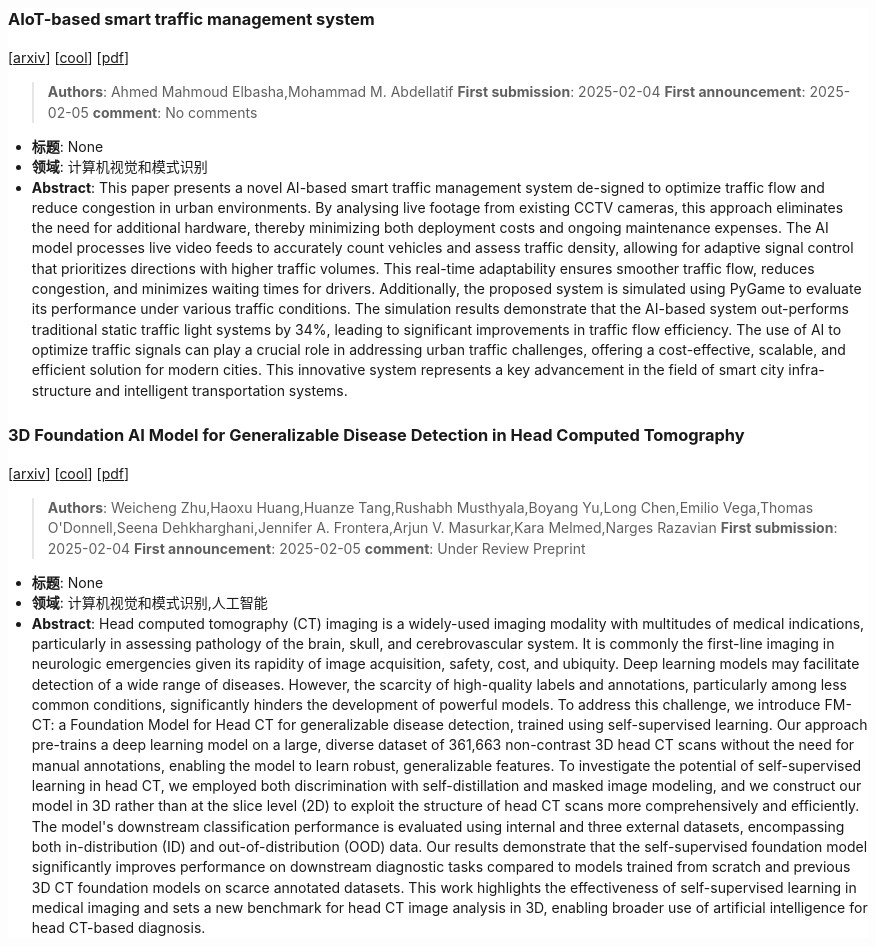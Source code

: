### AIoT-based smart traffic management system 
[[arxiv](https://arxiv.org/abs/2502.02821)] [[cool](https://papers.cool/arxiv/2502.02821)] [[pdf](https://arxiv.org/pdf/2502.02821)]
> **Authors**: Ahmed Mahmoud Elbasha,Mohammad M. Abdellatif
> **First submission**: 2025-02-04
> **First announcement**: 2025-02-05
> **comment**: No comments
- **标题**: None
- **领域**: 计算机视觉和模式识别
- **Abstract**: This paper presents a novel AI-based smart traffic management system de-signed to optimize traffic flow and reduce congestion in urban environments. By analysing live footage from existing CCTV cameras, this approach eliminates the need for additional hardware, thereby minimizing both deployment costs and ongoing maintenance expenses. The AI model processes live video feeds to accurately count vehicles and assess traffic density, allowing for adaptive signal control that prioritizes directions with higher traffic volumes. This real-time adaptability ensures smoother traffic flow, reduces congestion, and minimizes waiting times for drivers. Additionally, the proposed system is simulated using PyGame to evaluate its performance under various traffic conditions. The simulation results demonstrate that the AI-based system out-performs traditional static traffic light systems by 34%, leading to significant improvements in traffic flow efficiency. The use of AI to optimize traffic signals can play a crucial role in addressing urban traffic challenges, offering a cost-effective, scalable, and efficient solution for modern cities. This innovative system represents a key advancement in the field of smart city infra-structure and intelligent transportation systems.

### 3D Foundation AI Model for Generalizable Disease Detection in Head Computed Tomography 
[[arxiv](https://arxiv.org/abs/2502.02779)] [[cool](https://papers.cool/arxiv/2502.02779)] [[pdf](https://arxiv.org/pdf/2502.02779)]
> **Authors**: Weicheng Zhu,Haoxu Huang,Huanze Tang,Rushabh Musthyala,Boyang Yu,Long Chen,Emilio Vega,Thomas O'Donnell,Seena Dehkharghani,Jennifer A. Frontera,Arjun V. Masurkar,Kara Melmed,Narges Razavian
> **First submission**: 2025-02-04
> **First announcement**: 2025-02-05
> **comment**: Under Review Preprint
- **标题**: None
- **领域**: 计算机视觉和模式识别,人工智能
- **Abstract**: Head computed tomography (CT) imaging is a widely-used imaging modality with multitudes of medical indications, particularly in assessing pathology of the brain, skull, and cerebrovascular system. It is commonly the first-line imaging in neurologic emergencies given its rapidity of image acquisition, safety, cost, and ubiquity. Deep learning models may facilitate detection of a wide range of diseases. However, the scarcity of high-quality labels and annotations, particularly among less common conditions, significantly hinders the development of powerful models. To address this challenge, we introduce FM-CT: a Foundation Model for Head CT for generalizable disease detection, trained using self-supervised learning. Our approach pre-trains a deep learning model on a large, diverse dataset of 361,663 non-contrast 3D head CT scans without the need for manual annotations, enabling the model to learn robust, generalizable features. To investigate the potential of self-supervised learning in head CT, we employed both discrimination with self-distillation and masked image modeling, and we construct our model in 3D rather than at the slice level (2D) to exploit the structure of head CT scans more comprehensively and efficiently. The model's downstream classification performance is evaluated using internal and three external datasets, encompassing both in-distribution (ID) and out-of-distribution (OOD) data. Our results demonstrate that the self-supervised foundation model significantly improves performance on downstream diagnostic tasks compared to models trained from scratch and previous 3D CT foundation models on scarce annotated datasets. This work highlights the effectiveness of self-supervised learning in medical imaging and sets a new benchmark for head CT image analysis in 3D, enabling broader use of artificial intelligence for head CT-based diagnosis.
